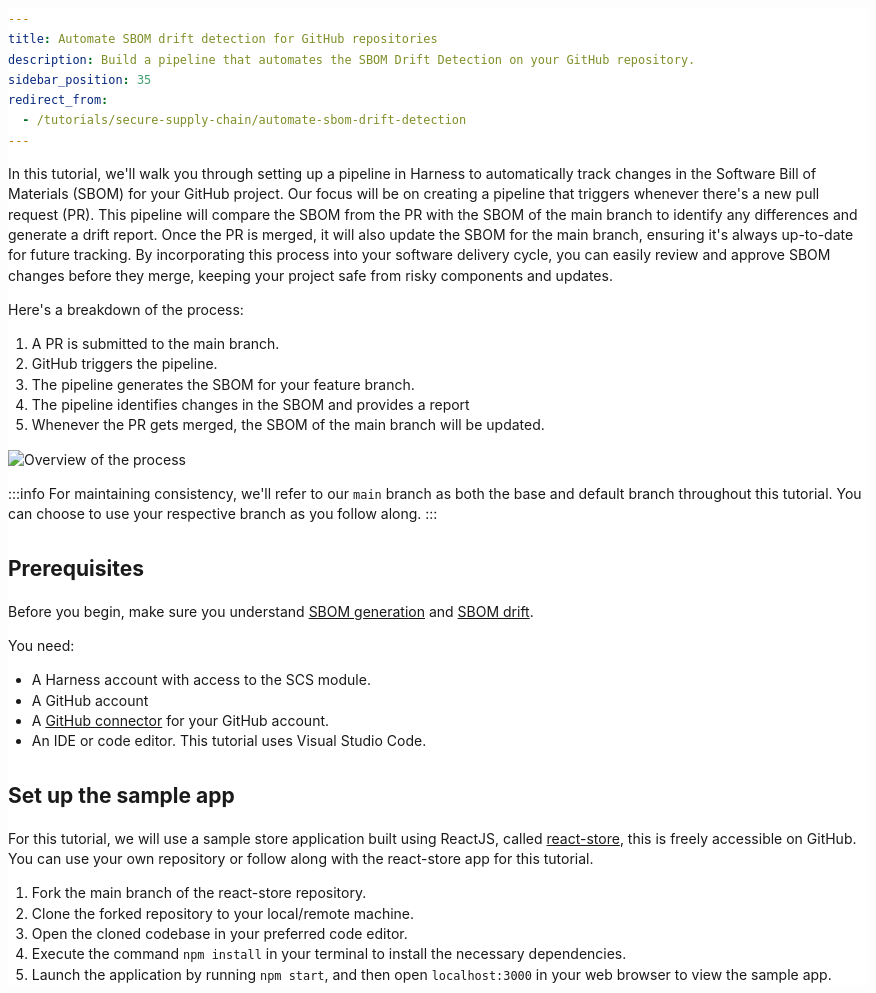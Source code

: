 ```yaml
---
title: Automate SBOM drift detection for GitHub repositories
description: Build a pipeline that automates the SBOM Drift Detection on your GitHub repository.
sidebar_position: 35
redirect_from:
  - /tutorials/secure-supply-chain/automate-sbom-drift-detection
---
```


In this tutorial, we'll walk you through setting up a pipeline in Harness to automatically track changes in the Software Bill of Materials (SBOM) for your GitHub project. Our focus will be on creating a pipeline that triggers whenever there's a new pull request (PR). This pipeline will compare the SBOM from the PR with the SBOM of the main branch to identify any differences and generate a drift report. Once the PR is merged, it will also update the SBOM for the main branch, ensuring it's always up-to-date for future tracking. By incorporating this process into your software delivery cycle, you can easily review and approve SBOM changes before they merge, keeping your project safe from risky components and updates.

Here's a breakdown of the process:
1. A PR is submitted to the main branch.
2. GitHub triggers the pipeline.
3. The pipeline generates the SBOM for your feature branch.
4. The pipeline identifies changes in the SBOM and provides a report
5. Whenever the PR gets merged, the SBOM of the main branch will be updated.

![Overview of the process](./static/automate-sbom-drift/overview.png)

:::info
For maintaining consistency, we'll refer to our `main` branch as both the base and default branch throughout this tutorial. You can choose to use your respective branch as you follow along.
:::

## Prerequisites

Before you begin, make sure you understand [SBOM generation](/docs/software-supply-chain-assurance/sbom/generate-sbom) and [SBOM drift](/docs/software-supply-chain-assurance/sbom/sbom-drift).

You need:

* A Harness account with access to the SCS module.
* A GitHub account
* A [GitHub connector](/docs/platform/connectors/code-repositories/connect-to-code-repo) for your GitHub account.
* An IDE or code editor. This tutorial uses Visual Studio Code.

## Set up the sample app

For this tutorial, we will use a sample store application built using ReactJS, called [react-store](https://github.com/google-pay/react-store), this is freely accessible on GitHub. You can use your own repository or follow along with the react-store app for this tutorial.

1. Fork the main branch of the react-store repository.
2. Clone the forked repository to your local/remote machine.
3. Open the cloned codebase in your preferred code editor.
4. Execute the command `npm install` in your terminal to install the necessary dependencies.
5. Launch the application by running `npm start`, and then open `localhost:3000` in your web browser to view the sample app.
